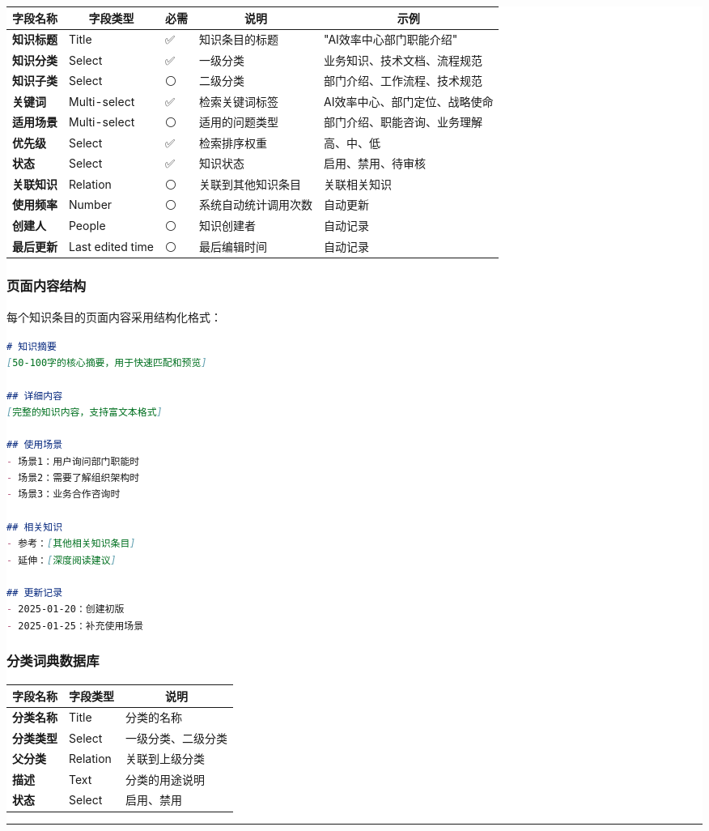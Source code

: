 | 字段名称 | 字段类型 | 必需 | 说明 | 示例 |
|---------|---------|------|------|------|
| **知识标题** | Title | ✅ | 知识条目的标题 | "AI效率中心部门职能介绍" |
| **知识分类** | Select | ✅ | 一级分类 | 业务知识、技术文档、流程规范 |
| **知识子类** | Select | ⚪ | 二级分类 | 部门介绍、工作流程、技术规范 |
| **关键词** | Multi-select | ✅ | 检索关键词标签 | AI效率中心、部门定位、战略使命 |
| **适用场景** | Multi-select | ⚪ | 适用的问题类型 | 部门介绍、职能咨询、业务理解 |
| **优先级** | Select | ✅ | 检索排序权重 | 高、中、低 |
| **状态** | Select | ✅ | 知识状态 | 启用、禁用、待审核 |
| **关联知识** | Relation | ⚪ | 关联到其他知识条目 | 关联相关知识 |
| **使用频率** | Number | ⚪ | 系统自动统计调用次数 | 自动更新 |
| **创建人** | People | ⚪ | 知识创建者 | 自动记录 |
| **最后更新** | Last edited time | ⚪ | 最后编辑时间 | 自动记录 |

### 页面内容结构

每个知识条目的页面内容采用结构化格式：

```markdown
# 知识摘要
[50-100字的核心摘要，用于快速匹配和预览]

## 详细内容
[完整的知识内容，支持富文本格式]

## 使用场景
- 场景1：用户询问部门职能时
- 场景2：需要了解组织架构时
- 场景3：业务合作咨询时

## 相关知识
- 参考：[其他相关知识条目]
- 延伸：[深度阅读建议]

## 更新记录
- 2025-01-20：创建初版
- 2025-01-25：补充使用场景
```

### 分类词典数据库

| 字段名称 | 字段类型 | 说明 |
|---------|---------|------|
| **分类名称** | Title | 分类的名称 |
| **分类类型** | Select | 一级分类、二级分类 |
| **父分类** | Relation | 关联到上级分类 |
| **描述** | Text | 分类的用途说明 |
| **状态** | Select | 启用、禁用 |

---